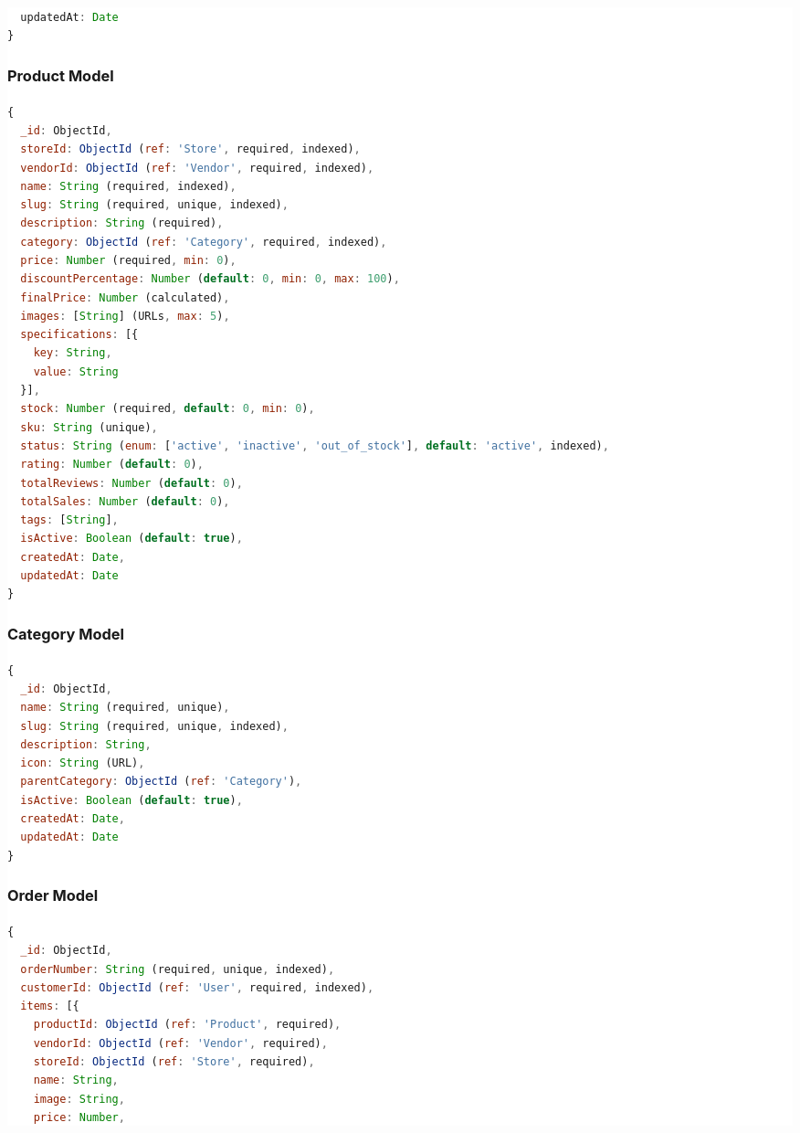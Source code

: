 ```javascript
  updatedAt: Date
}
```

### Product Model
```javascript
{
  _id: ObjectId,
  storeId: ObjectId (ref: 'Store', required, indexed),
  vendorId: ObjectId (ref: 'Vendor', required, indexed),
  name: String (required, indexed),
  slug: String (required, unique, indexed),
  description: String (required),
  category: ObjectId (ref: 'Category', required, indexed),
  price: Number (required, min: 0),
  discountPercentage: Number (default: 0, min: 0, max: 100),
  finalPrice: Number (calculated),
  images: [String] (URLs, max: 5),
  specifications: [{
    key: String,
    value: String
  }],
  stock: Number (required, default: 0, min: 0),
  sku: String (unique),
  status: String (enum: ['active', 'inactive', 'out_of_stock'], default: 'active', indexed),
  rating: Number (default: 0),
  totalReviews: Number (default: 0),
  totalSales: Number (default: 0),
  tags: [String],
  isActive: Boolean (default: true),
  createdAt: Date,
  updatedAt: Date
}
```

### Category Model
```javascript
{
  _id: ObjectId,
  name: String (required, unique),
  slug: String (required, unique, indexed),
  description: String,
  icon: String (URL),
  parentCategory: ObjectId (ref: 'Category'),
  isActive: Boolean (default: true),
  createdAt: Date,
  updatedAt: Date
}
```

### Order Model
```javascript
{
  _id: ObjectId,
  orderNumber: String (required, unique, indexed),
  customerId: ObjectId (ref: 'User', required, indexed),
  items: [{
    productId: ObjectId (ref: 'Product', required),
    vendorId: ObjectId (ref: 'Vendor', required),
    storeId: ObjectId (ref: 'Store', required),
    name: String,
    image: String,
    price: Number,
```